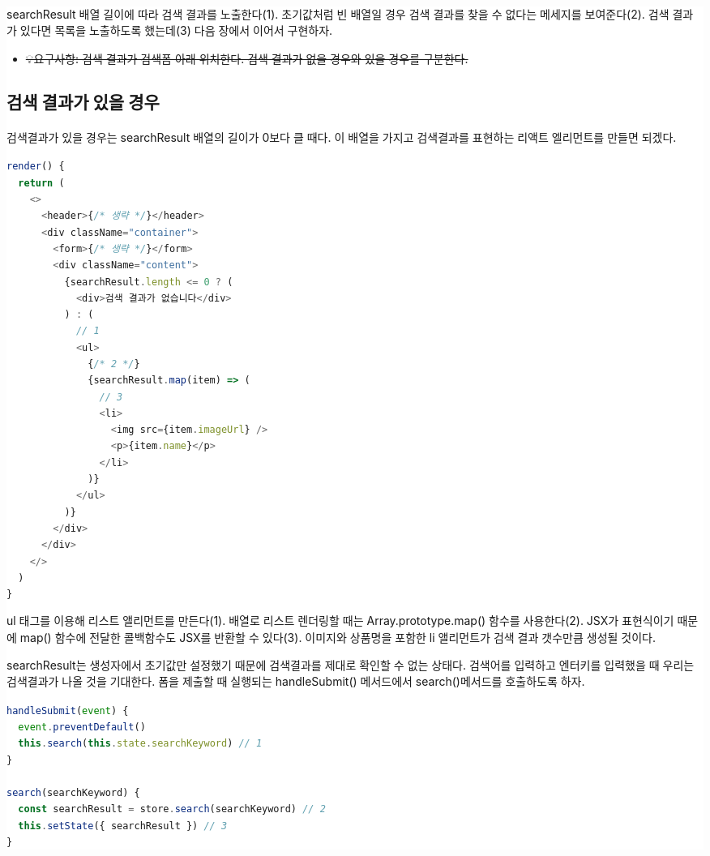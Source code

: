 ```js
```

searchResult 배열 길이에 따라 검색 결과를 노출한다(1). 초기값처럼 빈 배열일 경우 검색 결과를 찾을 수 없다는 메세지를 보여준다(2). 검색 결과가 있다면 목록을 노출하도록 했는데(3) 다음 장에서 이어서 구현하자.

- ~~💡요구사항: 검색 결과가 검색폼 아래 위치한다. 검색 결과가 없을 경우와 있을 경우를 구분한다.~~

## 검색 결과가 있을 경우

검색결과가 있을 경우는 searchResult 배열의 길이가 0보다 클 때다. 이 배열을 가지고 검색결과를 표현하는 리액트 엘리먼트를 만들면 되겠다.

```js
render() {
  return (
    <>
      <header>{/* 생략 */}</header>
      <div className="container">
        <form>{/* 생략 */}</form>
        <div className="content">
          {searchResult.length <= 0 ? (
            <div>검색 결과가 없습니다</div>
          ) : (
            // 1
            <ul>
              {/* 2 */}
              {searchResult.map(item) => (
                // 3
                <li>
                  <img src={item.imageUrl} />
                  <p>{item.name}</p>
                </li>
              )}
            </ul>
          )}
        </div>
      </div>
    </>
  )
}
```

ul 태그를 이용해 리스트 앨리먼트를 만든다(1). 배열로 리스트 렌더링할 때는 Array.prototype.map() 함수를 사용한다(2). JSX가 표현식이기 때문에 map() 함수에 전달한 콜백함수도 JSX를 반환할 수 있다(3). 이미지와 상품명을 포함한 li 앨리먼트가 검색 결과 갯수만큼 생성될 것이다.

searchResult는 생성자에서 초기값만 설정했기 때문에 검색결과를 제대로 확인할 수 없는 상태다. 검색어를 입력하고 엔터키를 입력했을 때 우리는 검색결과가 나올 것을 기대한다. 폼을 제출할 때 실행되는 handleSubmit() 메서드에서 search()메서드를 호출하도록 하자.

```js
handleSubmit(event) {
  event.preventDefault()
  this.search(this.state.searchKeyword) // 1
}

search(searchKeyword) {
  const searchResult = store.search(searchKeyword) // 2
  this.setState({ searchResult }) // 3
}
```
